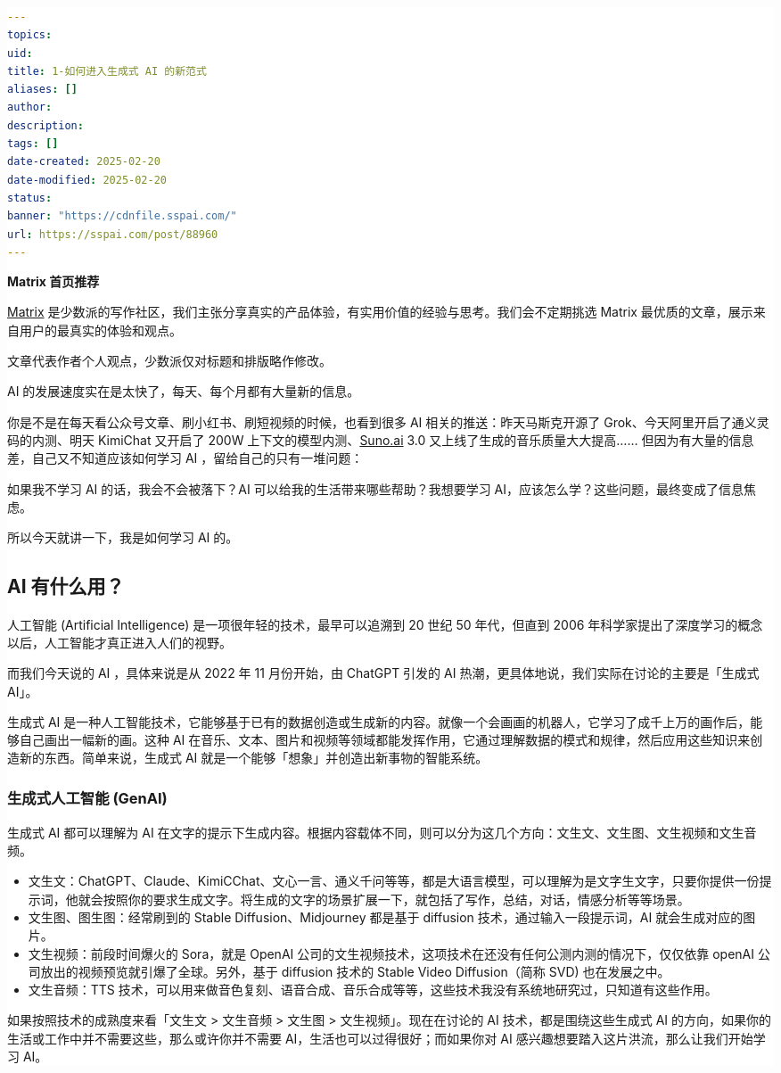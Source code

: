 ```yaml
---
topics: 
uid: 
title: 1-如何进入生成式 AI 的新范式
aliases: []
author: 
description: 
tags: []
date-created: 2025-02-20
date-modified: 2025-02-20
status: 
banner: "https://cdnfile.sspai.com/"
url: https://sspai.com/post/88960
---
```


**Matrix 首页推荐** 

[Matrix](https://sspai.com/matrix) 是少数派的写作社区，我们主张分享真实的产品体验，有实用价值的经验与思考。我们会不定期挑选 Matrix 最优质的文章，展示来自用户的最真实的体验和观点。

文章代表作者个人观点，少数派仅对标题和排版略作修改。

AI 的发展速度实在是太快了，每天、每个月都有大量新的信息。

你是不是在每天看公众号文章、刷小红书、刷短视频的时候，也看到很多 AI 相关的推送：昨天马斯克开源了 Grok、今天阿里开启了通义灵码的内测、明天 KimiChat 又开启了 200W 上下文的模型内测、[Suno.ai](http://Suno.ai) 3.0 又上线了生成的音乐质量大大提高…… 但因为有大量的信息差，自己又不知道应该如何学习 AI ，留给自己的只有一堆问题：

如果我不学习 AI 的话，我会不会被落下？AI 可以给我的生活带来哪些帮助？我想要学习 AI，应该怎么学？这些问题，最终变成了信息焦虑。

所以今天就讲一下，我是如何学习 AI 的。

## AI 有什么用？

人工智能 (Artificial Intelligence) 是一项很年轻的技术，最早可以追溯到 20 世纪 50 年代，但直到 2006 年科学家提出了深度学习的概念以后，人工智能才真正进入人们的视野。

而我们今天说的 AI ，具体来说是从 2022 年 11 月份开始，由 ChatGPT 引发的 AI 热潮，更具体地说，我们实际在讨论的主要是「生成式 AI」。

生成式 AI 是一种人工智能技术，它能够基于已有的数据创造或生成新的内容。就像一个会画画的机器人，它学习了成千上万的画作后，能够自己画出一幅新的画。这种 AI 在音乐、文本、图片和视频等领域都能发挥作用，它通过理解数据的模式和规律，然后应用这些知识来创造新的东西。简单来说，生成式 AI 就是一个能够「想象」并创造出新事物的智能系统。

### 生成式人工智能 (GenAI)

生成式 AI 都可以理解为 AI 在文字的提示下生成内容。根据内容载体不同，则可以分为这几个方向：文生文、文生图、文生视频和文生音频。

* 文生文：ChatGPT、Claude、KimiCChat、文心一言、通义千问等等，都是大语言模型，可以理解为是文字生文字，只要你提供一份提示词，他就会按照你的要求生成文字。将生成的文字的场景扩展一下，就包括了写作，总结，对话，情感分析等等场景。
* 文生图、图生图：经常刷到的 Stable Diffusion、Midjourney 都是基于 diffusion 技术，通过输入一段提示词，AI 就会生成对应的图片。
* 文生视频：前段时间爆火的 Sora，就是 OpenAI 公司的文生视频技术，这项技术在还没有任何公测内测的情况下，仅仅依靠 openAI 公司放出的视频预览就引爆了全球。另外，基于 diffusion 技术的 Stable Video Diffusion（简称 SVD) 也在发展之中。
* 文生音频：TTS 技术，可以用来做音色复刻、语音合成、音乐合成等等，这些技术我没有系统地研究过，只知道有这些作用。

如果按照技术的成熟度来看「文生文 > 文生音频 > 文生图 > 文生视频」。现在在讨论的 AI 技术，都是围绕这些生成式 AI 的方向，如果你的生活或工作中并不需要这些，那么或许你并不需要 AI，生活也可以过得很好；而如果你对 AI 感兴趣想要踏入这片洪流，那么让我们开始学习 AI。
